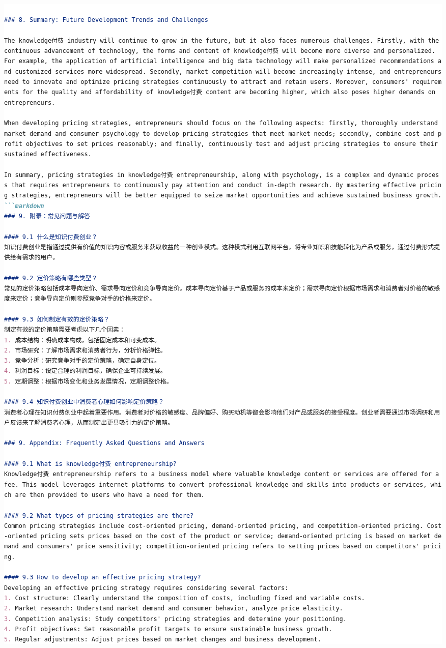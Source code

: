 ```markdown

### 8. Summary: Future Development Trends and Challenges

The knowledge付费 industry will continue to grow in the future, but it also faces numerous challenges. Firstly, with the continuous advancement of technology, the forms and content of knowledge付费 will become more diverse and personalized. For example, the application of artificial intelligence and big data technology will make personalized recommendations and customized services more widespread. Secondly, market competition will become increasingly intense, and entrepreneurs need to innovate and optimize pricing strategies continuously to attract and retain users. Moreover, consumers' requirements for the quality and affordability of knowledge付费 content are becoming higher, which also poses higher demands on entrepreneurs.

When developing pricing strategies, entrepreneurs should focus on the following aspects: firstly, thoroughly understand market demand and consumer psychology to develop pricing strategies that meet market needs; secondly, combine cost and profit objectives to set prices reasonably; and finally, continuously test and adjust pricing strategies to ensure their sustained effectiveness.

In summary, pricing strategies in knowledge付费 entrepreneurship, along with psychology, is a complex and dynamic process that requires entrepreneurs to continuously pay attention and conduct in-depth research. By mastering effective pricing strategies, entrepreneurs will be better equipped to seize market opportunities and achieve sustained business growth.
```markdown
### 9. 附录：常见问题与解答

#### 9.1 什么是知识付费创业？
知识付费创业是指通过提供有价值的知识内容或服务来获取收益的一种创业模式。这种模式利用互联网平台，将专业知识和技能转化为产品或服务，通过付费形式提供给有需求的用户。

#### 9.2 定价策略有哪些类型？
常见的定价策略包括成本导向定价、需求导向定价和竞争导向定价。成本导向定价基于产品或服务的成本来定价；需求导向定价根据市场需求和消费者对价格的敏感度来定价；竞争导向定价则参照竞争对手的价格来定价。

#### 9.3 如何制定有效的定价策略？
制定有效的定价策略需要考虑以下几个因素：
1. 成本结构：明确成本构成，包括固定成本和可变成本。
2. 市场研究：了解市场需求和消费者行为，分析价格弹性。
3. 竞争分析：研究竞争对手的定价策略，确定自身定位。
4. 利润目标：设定合理的利润目标，确保企业可持续发展。
5. 定期调整：根据市场变化和业务发展情况，定期调整价格。

#### 9.4 知识付费创业中消费者心理如何影响定价策略？
消费者心理在知识付费创业中起着重要作用。消费者对价格的敏感度、品牌偏好、购买动机等都会影响他们对产品或服务的接受程度。创业者需要通过市场调研和用户反馈来了解消费者心理，从而制定出更具吸引力的定价策略。

### 9. Appendix: Frequently Asked Questions and Answers

#### 9.1 What is knowledge付费 entrepreneurship?
Knowledge付费 entrepreneurship refers to a business model where valuable knowledge content or services are offered for a fee. This model leverages internet platforms to convert professional knowledge and skills into products or services, which are then provided to users who have a need for them.

#### 9.2 What types of pricing strategies are there?
Common pricing strategies include cost-oriented pricing, demand-oriented pricing, and competition-oriented pricing. Cost-oriented pricing sets prices based on the cost of the product or service; demand-oriented pricing is based on market demand and consumers' price sensitivity; competition-oriented pricing refers to setting prices based on competitors' pricing.

#### 9.3 How to develop an effective pricing strategy?
Developing an effective pricing strategy requires considering several factors:
1. Cost structure: Clearly understand the composition of costs, including fixed and variable costs.
2. Market research: Understand market demand and consumer behavior, analyze price elasticity.
3. Competition analysis: Study competitors' pricing strategies and determine your positioning.
4. Profit objectives: Set reasonable profit targets to ensure sustainable business growth.
5. Regular adjustments: Adjust prices based on market changes and business development.

```